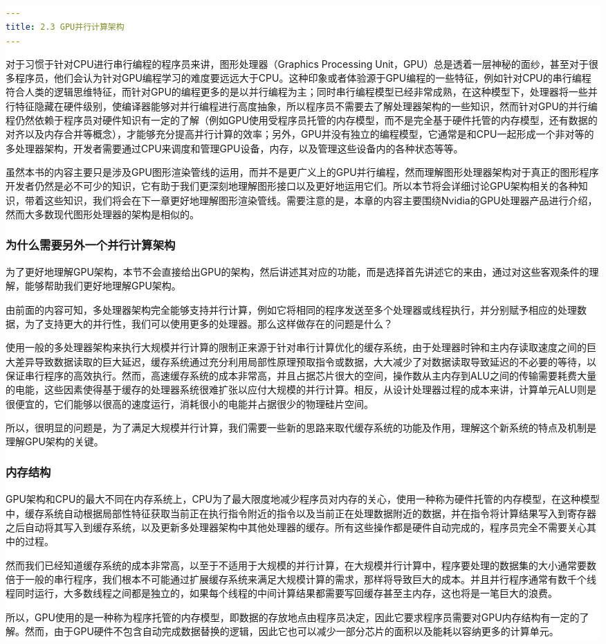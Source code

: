 ```yaml
---
title: 2.3 GPU并行计算架构
---
```


对于习惯于针对CPU进行串行编程的程序员来讲，图形处理器（Graphics Processing Unit，GPU）总是透着一层神秘的面纱，甚至对于很多程序员，他们会认为针对GPU编程学习的难度要远远大于CPU。这种印象或者体验源于GPU编程的一些特征，例如针对CPU的串行编程符合人类的逻辑思维特征，而针对GPU的编程更多的是以并行编程为主；同时串行编程模型已经非常成熟，在这种模型下，处理器将一些并行特征隐藏在硬件级别，使编译器能够对并行编程进行高度抽象，所以程序员不需要去了解处理器架构的一些知识，然而针对GPU的并行编程仍然依赖于程序员对硬件知识有一定的了解（例如GPU使用受程序员托管的内存模型，而不是完全基于硬件托管的内存模型，还有数据的对齐以及内存合并等概念），才能够充分提高并行计算的效率；另外，GPU并没有独立的编程模型，它通常是和CPU一起形成一个非对等的多处理器架构，开发者需要通过CPU来调度和管理GPU设备，内存，以及管理这些设备内的各种状态等等。

虽然本书的内容主要只是涉及GPU图形渲染管线的运用，而并不是更广义上的GPU并行编程，然而理解图形处理器架构对于真正的图形程序开发者仍然是必不可少的知识，它有助于我们更深刻地理解图形接口以及更好地运用它们。所以本节将会详细讨论GPU架构相关的各种知识，带着这些知识，我们将会在下一章更好地理解图形渲染管线。需要注意的是，本章的内容主要围绕Nvidia的GPU处理器产品进行介绍，然而大多数现代图形处理器的架构是相似的。




### 为什么需要另外一个并行计算架构
为了更好地理解GPU架构，本节不会直接给出GPU的架构，然后讲述其对应的功能，而是选择首先讲述它的来由，通过对这些客观条件的理解，能够帮助我们更好地理解GPU架构。

由前面的内容可知，多处理器架构完全能够支持并行计算，例如它将相同的程序发送至多个处理器或线程执行，并分别赋予相应的处理数据，为了支持更大的并行性，我们可以使用更多的处理器。那么这样做存在的问题是什么？

使用一般的多处理器架构来执行大规模并行计算的限制正来源于针对串行计算优化的缓存系统，由于处理器时钟和主内存读取速度之间的巨大差异导致数据读取的巨大延迟，缓存系统通过充分利用局部性原理预取指令或数据，大大减少了对数据读取导致延迟的不必要的等待，以保证串行程序的高效执行。然而，高速缓存系统的成本非常高，并且占据芯片很大的空间，操作数从主内存到ALU之间的传输需要耗费大量的电能，这些因素使得基于缓存的处理器系统很难扩张以应付大规模的并行计算。相反，从设计处理器过程的成本来讲，计算单元ALU则是很便宜的，它们能够以很高的速度运行，消耗很小的电能并占据很少的物理硅片空间。

所以，很明显的问题是，为了满足大规模并行计算，我们需要一些新的思路来取代缓存系统的功能及作用，理解这个新系统的特点及机制是理解GPU架构的关键。


### 内存结构
GPU架构和CPU的最大不同在内存系统上，CPU为了最大限度地减少程序员对内存的关心，使用一种称为硬件托管的内存模型，在这种模型中，缓存系统自动根据局部性特征获取当前正在执行指令附近的指令以及当前正在处理数据附近的数据，并在指令将计算结果写入到寄存器之后自动将其写入到缓存系统，以及更新多处理器架构中其他处理器的缓存。所有这些操作都是硬件自动完成的，程序员完全不需要关心其中的过程。

然而我们已经知道缓存系统的成本非常高，以至于不适用于大规模的并行计算，在大规模并行计算中，程序要处理的数据集的大小通常要数倍于一般的串行程序，我们根本不可能通过扩展缓存系统来满足大规模计算的需求，那样将导致巨大的成本。并且并行程序通常有数千个线程同时运行，大多数线程之间都是独立的，如果每个线程的中间计算结果都需要写回缓存甚至主内存，这也将是一笔巨大的浪费。

所以，GPU使用的是一种称为程序托管的内存模型，即数据的存放地点由程序员决定，因此它要求程序员需要对GPU内存结构有一定的了解。然而，由于GPU硬件不包含自动完成数据替换的逻辑，因此它也可以减少一部分芯片的面积以及能耗以容纳更多的计算单元。

<Figure id="f:rp-sm" num="1" caption="NVIDIA系列GPU的内存结构，它包含寄存器，共享内存，常量/纹理内存以及全局内存。与CPU的基于硬件的缓存模型不同的是，GPU使用的是基于程序托管的内存模型，即数据的存放位置可以由程序来控制">
